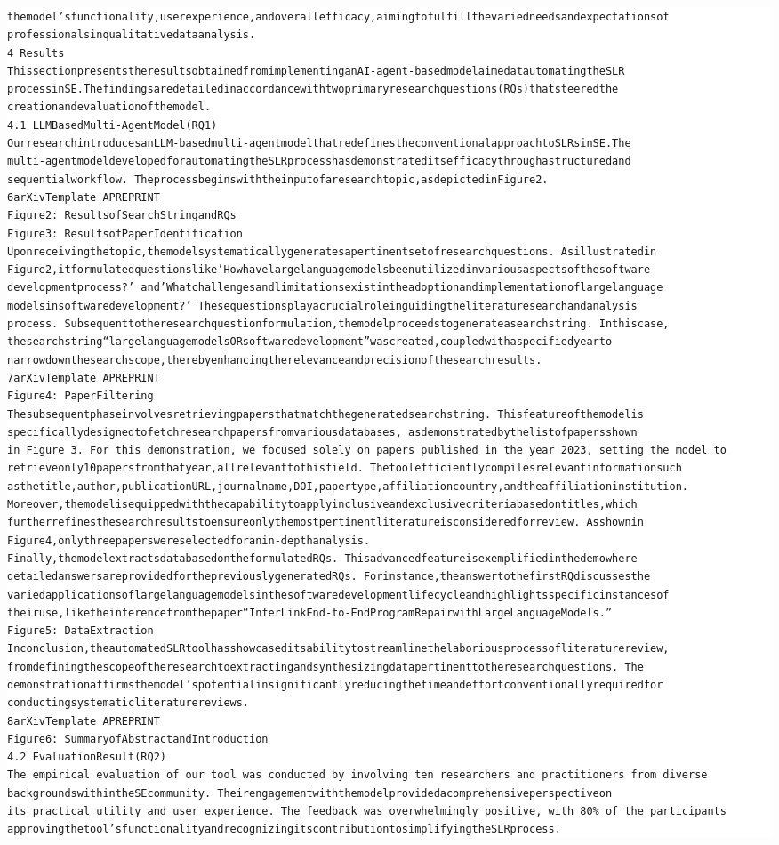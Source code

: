     themodel’sfunctionality,userexperience,andoverallefficacy,aimingtofulfillthevariedneedsandexpectationsof
    professionalsinqualitativedataanalysis.
    4 Results
    ThissectionpresentstheresultsobtainedfromimplementinganAI-agent-basedmodelaimedatautomatingtheSLR
    processinSE.Thefindingsaredetailedinaccordancewithtwoprimaryresearchquestions(RQs)thatsteeredthe
    creationandevaluationofthemodel.
    4.1 LLMBasedMulti-AgentModel(RQ1)
    OurresearchintroducesanLLM-basedmulti-agentmodelthatredefinestheconventionalapproachtoSLRsinSE.The
    multi-agentmodeldevelopedforautomatingtheSLRprocesshasdemonstrateditsefficacythroughastructuredand
    sequentialworkflow. Theprocessbeginswiththeinputofaresearchtopic,asdepictedinFigure2.
    6arXivTemplate APREPRINT
    Figure2: ResultsofSearchStringandRQs
    Figure3: ResultsofPaperIdentification
    Uponreceivingthetopic,themodelsystematicallygeneratesapertinentsetofresearchquestions. Asillustratedin
    Figure2,itformulatedquestionslike’Howhavelargelanguagemodelsbeenutilizedinvariousaspectsofthesoftware
    developmentprocess?’ and’Whatchallengesandlimitationsexistintheadoptionandimplementationoflargelanguage
    modelsinsoftwaredevelopment?’ Thesequestionsplayacrucialroleinguidingtheliteraturesearchandanalysis
    process. Subsequenttotheresearchquestionformulation,themodelproceedstogenerateasearchstring. Inthiscase,
    thesearchstring“largelanguagemodelsORsoftwaredevelopment”wascreated,coupledwithaspecifiedyearto
    narrowdownthesearchscope,therebyenhancingtherelevanceandprecisionofthesearchresults.
    7arXivTemplate APREPRINT
    Figure4: PaperFiltering
    Thesubsequentphaseinvolvesretrievingpapersthatmatchthegeneratedsearchstring. Thisfeatureofthemodelis
    specificallydesignedtofetchresearchpapersfromvariousdatabases, asdemonstratedbythelistofpapersshown
    in Figure 3. For this demonstration, we focused solely on papers published in the year 2023, setting the model to
    retrieveonly10papersfromthatyear,allrelevanttothisfield. Thetoolefficientlycompilesrelevantinformationsuch
    asthetitle,author,publicationURL,journalname,DOI,papertype,affiliationcountry,andtheaffiliationinstitution.
    Moreover,themodelisequippedwiththecapabilitytoapplyinclusiveandexclusivecriteriabasedontitles,which
    furtherrefinesthesearchresultstoensureonlythemostpertinentliteratureisconsideredforreview. Asshownin
    Figure4,onlythreepaperswereselectedforanin-depthanalysis.
    Finally,themodelextractsdatabasedontheformulatedRQs. Thisadvancedfeatureisexemplifiedinthedemowhere
    detailedanswersareprovidedforthepreviouslygeneratedRQs. Forinstance,theanswertothefirstRQdiscussesthe
    variedapplicationsoflargelanguagemodelsinthesoftwaredevelopmentlifecycleandhighlightsspecificinstancesof
    theiruse,liketheinferencefromthepaper“InferLinkEnd-to-EndProgramRepairwithLargeLanguageModels.”
    Figure5: DataExtraction
    Inconclusion,theautomatedSLRtoolhasshowcaseditsabilitytostreamlinethelaboriousprocessofliteraturereview,
    fromdefiningthescopeoftheresearchtoextractingandsynthesizingdatapertinenttotheresearchquestions. The
    demonstrationaffirmsthemodel’spotentialinsignificantlyreducingthetimeandeffortconventionallyrequiredfor
    conductingsystematicliteraturereviews.
    8arXivTemplate APREPRINT
    Figure6: SummaryofAbstractandIntroduction
    4.2 EvaluationResult(RQ2)
    The empirical evaluation of our tool was conducted by involving ten researchers and practitioners from diverse
    backgroundswithintheSEcommunity. Theirengagementwiththemodelprovidedacomprehensiveperspectiveon
    its practical utility and user experience. The feedback was overwhelmingly positive, with 80% of the participants
    approvingthetool’sfunctionalityandrecognizingitscontributiontosimplifyingtheSLRprocess.